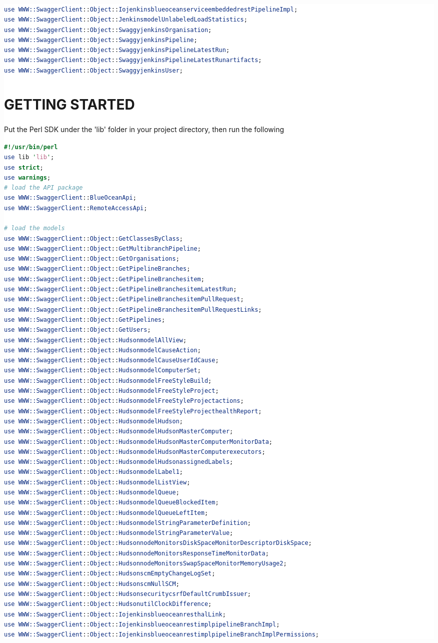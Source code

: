 ```perl
use WWW::SwaggerClient::Object::IojenkinsblueoceanserviceembeddedrestPipelineImpl;
use WWW::SwaggerClient::Object::JenkinsmodelUnlabeledLoadStatistics;
use WWW::SwaggerClient::Object::SwaggyjenkinsOrganisation;
use WWW::SwaggerClient::Object::SwaggyjenkinsPipeline;
use WWW::SwaggerClient::Object::SwaggyjenkinsPipelineLatestRun;
use WWW::SwaggerClient::Object::SwaggyjenkinsPipelineLatestRunartifacts;
use WWW::SwaggerClient::Object::SwaggyjenkinsUser;

````

# GETTING STARTED
Put the Perl SDK under the 'lib' folder in your project directory, then run the following
```perl
#!/usr/bin/perl
use lib 'lib';
use strict;
use warnings;
# load the API package
use WWW::SwaggerClient::BlueOceanApi;
use WWW::SwaggerClient::RemoteAccessApi;

# load the models
use WWW::SwaggerClient::Object::GetClassesByClass;
use WWW::SwaggerClient::Object::GetMultibranchPipeline;
use WWW::SwaggerClient::Object::GetOrganisations;
use WWW::SwaggerClient::Object::GetPipelineBranches;
use WWW::SwaggerClient::Object::GetPipelineBranchesitem;
use WWW::SwaggerClient::Object::GetPipelineBranchesitemLatestRun;
use WWW::SwaggerClient::Object::GetPipelineBranchesitemPullRequest;
use WWW::SwaggerClient::Object::GetPipelineBranchesitemPullRequestLinks;
use WWW::SwaggerClient::Object::GetPipelines;
use WWW::SwaggerClient::Object::GetUsers;
use WWW::SwaggerClient::Object::HudsonmodelAllView;
use WWW::SwaggerClient::Object::HudsonmodelCauseAction;
use WWW::SwaggerClient::Object::HudsonmodelCauseUserIdCause;
use WWW::SwaggerClient::Object::HudsonmodelComputerSet;
use WWW::SwaggerClient::Object::HudsonmodelFreeStyleBuild;
use WWW::SwaggerClient::Object::HudsonmodelFreeStyleProject;
use WWW::SwaggerClient::Object::HudsonmodelFreeStyleProjectactions;
use WWW::SwaggerClient::Object::HudsonmodelFreeStyleProjecthealthReport;
use WWW::SwaggerClient::Object::HudsonmodelHudson;
use WWW::SwaggerClient::Object::HudsonmodelHudsonMasterComputer;
use WWW::SwaggerClient::Object::HudsonmodelHudsonMasterComputerMonitorData;
use WWW::SwaggerClient::Object::HudsonmodelHudsonMasterComputerexecutors;
use WWW::SwaggerClient::Object::HudsonmodelHudsonassignedLabels;
use WWW::SwaggerClient::Object::HudsonmodelLabel1;
use WWW::SwaggerClient::Object::HudsonmodelListView;
use WWW::SwaggerClient::Object::HudsonmodelQueue;
use WWW::SwaggerClient::Object::HudsonmodelQueueBlockedItem;
use WWW::SwaggerClient::Object::HudsonmodelQueueLeftItem;
use WWW::SwaggerClient::Object::HudsonmodelStringParameterDefinition;
use WWW::SwaggerClient::Object::HudsonmodelStringParameterValue;
use WWW::SwaggerClient::Object::HudsonnodeMonitorsDiskSpaceMonitorDescriptorDiskSpace;
use WWW::SwaggerClient::Object::HudsonnodeMonitorsResponseTimeMonitorData;
use WWW::SwaggerClient::Object::HudsonnodeMonitorsSwapSpaceMonitorMemoryUsage2;
use WWW::SwaggerClient::Object::HudsonscmEmptyChangeLogSet;
use WWW::SwaggerClient::Object::HudsonscmNullSCM;
use WWW::SwaggerClient::Object::HudsonsecuritycsrfDefaultCrumbIssuer;
use WWW::SwaggerClient::Object::HudsonutilClockDifference;
use WWW::SwaggerClient::Object::IojenkinsblueoceanresthalLink;
use WWW::SwaggerClient::Object::IojenkinsblueoceanrestimplpipelineBranchImpl;
use WWW::SwaggerClient::Object::IojenkinsblueoceanrestimplpipelineBranchImplPermissions;
```